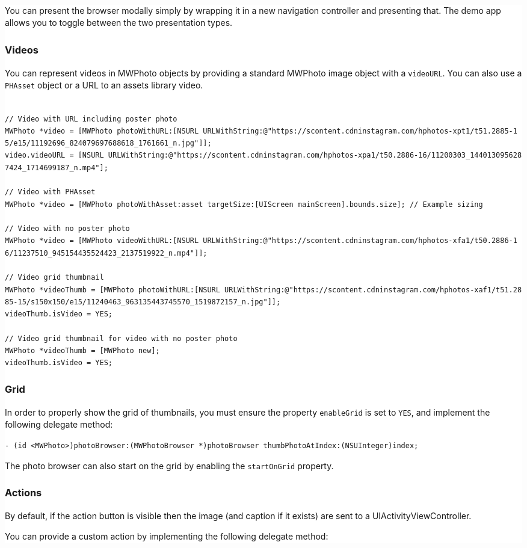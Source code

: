 You can present the browser modally simply by wrapping it in a new navigation controller and presenting that. The demo app allows you to toggle between the two presentation types.


### Videos

You can represent videos in MWPhoto objects by providing a standard MWPhoto image object with a `videoURL`. You can also use a `PHAsset` object or a URL to an assets library video.

```obj-c

// Video with URL including poster photo
MWPhoto *video = [MWPhoto photoWithURL:[NSURL URLWithString:@"https://scontent.cdninstagram.com/hphotos-xpt1/t51.2885-15/e15/11192696_824079697688618_1761661_n.jpg"]];
video.videoURL = [NSURL URLWithString:@"https://scontent.cdninstagram.com/hphotos-xpa1/t50.2886-16/11200303_1440130956287424_1714699187_n.mp4"];

// Video with PHAsset
MWPhoto *video = [MWPhoto photoWithAsset:asset targetSize:[UIScreen mainScreen].bounds.size]; // Example sizing

// Video with no poster photo
MWPhoto *video = [MWPhoto videoWithURL:[NSURL URLWithString:@"https://scontent.cdninstagram.com/hphotos-xfa1/t50.2886-16/11237510_945154435524423_2137519922_n.mp4"]];

// Video grid thumbnail
MWPhoto *videoThumb = [MWPhoto photoWithURL:[NSURL URLWithString:@"https://scontent.cdninstagram.com/hphotos-xaf1/t51.2885-15/s150x150/e15/11240463_963135443745570_1519872157_n.jpg"]];
videoThumb.isVideo = YES;

// Video grid thumbnail for video with no poster photo
MWPhoto *videoThumb = [MWPhoto new];
videoThumb.isVideo = YES;

```


### Grid

In order to properly show the grid of thumbnails, you must ensure the property `enableGrid` is set to `YES`, and implement the following delegate method:

```obj-c
- (id <MWPhoto>)photoBrowser:(MWPhotoBrowser *)photoBrowser thumbPhotoAtIndex:(NSUInteger)index;
```

The photo browser can also start on the grid by enabling the `startOnGrid` property.


### Actions

By default, if the action button is visible then the image (and caption if it exists) are sent to a UIActivityViewController.

You can provide a custom action by implementing the following delegate method:


[screenshot1_thumb]: https://raw.github.com/mwaterfall/MWPhotoBrowser/master/Screenshots/MWPhotoBrowser1t.png
[screenshot1]: https://raw.github.com/mwaterfall/MWPhotoBrowser/master/Screenshots/MWPhotoBrowser1.png
[screenshot2_thumb]: https://raw.github.com/mwaterfall/MWPhotoBrowser/master/Screenshots/MWPhotoBrowser2t.png
[screenshot2]: https://raw.github.com/mwaterfall/MWPhotoBrowser/master/Screenshots/MWPhotoBrowser2.png
[screenshot3_thumb]: https://raw.github.com/mwaterfall/MWPhotoBrowser/master/Screenshots/MWPhotoBrowser3t.png
[screenshot3]: https://raw.github.com/mwaterfall/MWPhotoBrowser/master/Screenshots/MWPhotoBrowser3.png
[screenshot4_thumb]: https://raw.github.com/mwaterfall/MWPhotoBrowser/master/Screenshots/MWPhotoBrowser4t.png
[screenshot4]: https://raw.github.com/mwaterfall/MWPhotoBrowser/master/Screenshots/MWPhotoBrowser4.png
[screenshot5_thumb]: https://raw.github.com/mwaterfall/MWPhotoBrowser/master/Screenshots/MWPhotoBrowser5t.png
[screenshot5]: https://raw.github.com/mwaterfall/MWPhotoBrowser/master/Screenshots/MWPhotoBrowser5.png
[screenshot6_thumb]: https://raw.github.com/mwaterfall/MWPhotoBrowser/master/Screenshots/MWPhotoBrowser6t.png
[screenshot6]: https://raw.github.com/mwaterfall/MWPhotoBrowser/master/Screenshots/MWPhotoBrowser6.png